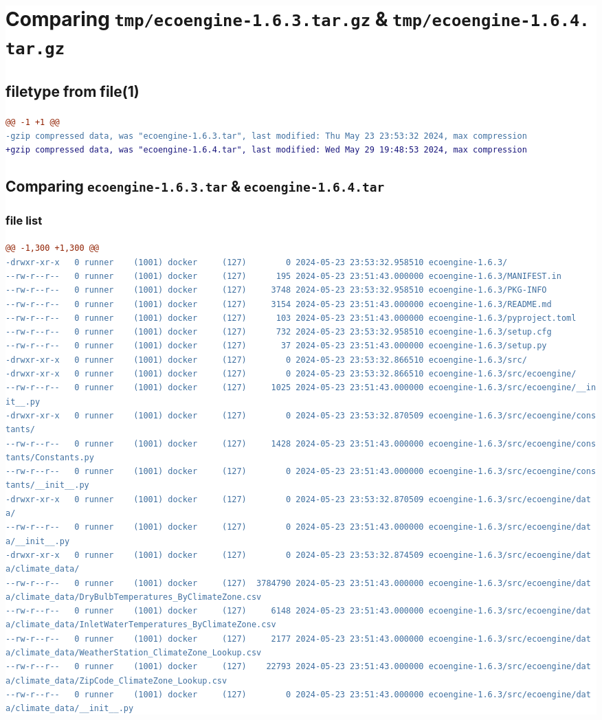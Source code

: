 # Comparing `tmp/ecoengine-1.6.3.tar.gz` & `tmp/ecoengine-1.6.4.tar.gz`

## filetype from file(1)

```diff
@@ -1 +1 @@
-gzip compressed data, was "ecoengine-1.6.3.tar", last modified: Thu May 23 23:53:32 2024, max compression
+gzip compressed data, was "ecoengine-1.6.4.tar", last modified: Wed May 29 19:48:53 2024, max compression
```

## Comparing `ecoengine-1.6.3.tar` & `ecoengine-1.6.4.tar`

### file list

```diff
@@ -1,300 +1,300 @@
-drwxr-xr-x   0 runner    (1001) docker     (127)        0 2024-05-23 23:53:32.958510 ecoengine-1.6.3/
--rw-r--r--   0 runner    (1001) docker     (127)      195 2024-05-23 23:51:43.000000 ecoengine-1.6.3/MANIFEST.in
--rw-r--r--   0 runner    (1001) docker     (127)     3748 2024-05-23 23:53:32.958510 ecoengine-1.6.3/PKG-INFO
--rw-r--r--   0 runner    (1001) docker     (127)     3154 2024-05-23 23:51:43.000000 ecoengine-1.6.3/README.md
--rw-r--r--   0 runner    (1001) docker     (127)      103 2024-05-23 23:51:43.000000 ecoengine-1.6.3/pyproject.toml
--rw-r--r--   0 runner    (1001) docker     (127)      732 2024-05-23 23:53:32.958510 ecoengine-1.6.3/setup.cfg
--rw-r--r--   0 runner    (1001) docker     (127)       37 2024-05-23 23:51:43.000000 ecoengine-1.6.3/setup.py
-drwxr-xr-x   0 runner    (1001) docker     (127)        0 2024-05-23 23:53:32.866510 ecoengine-1.6.3/src/
-drwxr-xr-x   0 runner    (1001) docker     (127)        0 2024-05-23 23:53:32.866510 ecoengine-1.6.3/src/ecoengine/
--rw-r--r--   0 runner    (1001) docker     (127)     1025 2024-05-23 23:51:43.000000 ecoengine-1.6.3/src/ecoengine/__init__.py
-drwxr-xr-x   0 runner    (1001) docker     (127)        0 2024-05-23 23:53:32.870509 ecoengine-1.6.3/src/ecoengine/constants/
--rw-r--r--   0 runner    (1001) docker     (127)     1428 2024-05-23 23:51:43.000000 ecoengine-1.6.3/src/ecoengine/constants/Constants.py
--rw-r--r--   0 runner    (1001) docker     (127)        0 2024-05-23 23:51:43.000000 ecoengine-1.6.3/src/ecoengine/constants/__init__.py
-drwxr-xr-x   0 runner    (1001) docker     (127)        0 2024-05-23 23:53:32.870509 ecoengine-1.6.3/src/ecoengine/data/
--rw-r--r--   0 runner    (1001) docker     (127)        0 2024-05-23 23:51:43.000000 ecoengine-1.6.3/src/ecoengine/data/__init__.py
-drwxr-xr-x   0 runner    (1001) docker     (127)        0 2024-05-23 23:53:32.874509 ecoengine-1.6.3/src/ecoengine/data/climate_data/
--rw-r--r--   0 runner    (1001) docker     (127)  3784790 2024-05-23 23:51:43.000000 ecoengine-1.6.3/src/ecoengine/data/climate_data/DryBulbTemperatures_ByClimateZone.csv
--rw-r--r--   0 runner    (1001) docker     (127)     6148 2024-05-23 23:51:43.000000 ecoengine-1.6.3/src/ecoengine/data/climate_data/InletWaterTemperatures_ByClimateZone.csv
--rw-r--r--   0 runner    (1001) docker     (127)     2177 2024-05-23 23:51:43.000000 ecoengine-1.6.3/src/ecoengine/data/climate_data/WeatherStation_ClimateZone_Lookup.csv
--rw-r--r--   0 runner    (1001) docker     (127)    22793 2024-05-23 23:51:43.000000 ecoengine-1.6.3/src/ecoengine/data/climate_data/ZipCode_ClimateZone_Lookup.csv
--rw-r--r--   0 runner    (1001) docker     (127)        0 2024-05-23 23:51:43.000000 ecoengine-1.6.3/src/ecoengine/data/climate_data/__init__.py
```